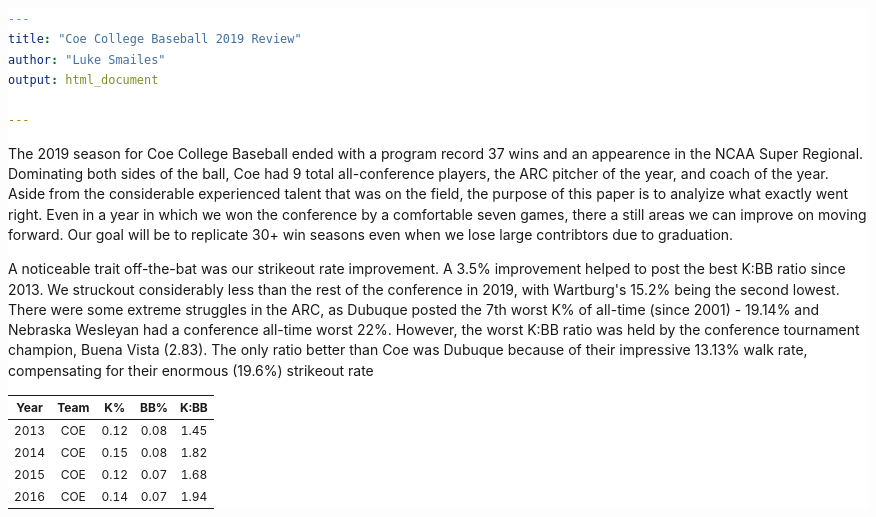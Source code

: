 ```yaml
---
title: "Coe College Baseball 2019 Review"
author: "Luke Smailes"
output: html_document
   
---
```



The 2019 season for Coe College Baseball ended with a program record 37 wins and an appearence in the NCAA Super Regional. Dominating both sides of the ball, Coe had 9 total all-conference players, the ARC pitcher of the year, and coach of the year. Aside from the considerable experienced talent that was on the field, the purpose of this paper is to analyize what exactly went right. Even in a year in which we won the conference by a comfortable seven games, there a still areas we can improve on moving forward. Our goal will be to replicate 30+ win seasons even when we lose large contribtors due to graduation.  

A noticeable trait off-the-bat was our strikeout rate improvement. A 3.5% improvement helped to post the best K:BB ratio since 2013. We struckout considerably less than the rest of the conference in 2019, with Wartburg's 15.2% being the second lowest. There were some extreme struggles in the ARC, as Dubuque posted the 7th worst K% of all-time (since 2001) - 19.14% and Nebraska Wesleyan had a conference all-time worst 22%. However, the worst K:BB ratio was held by the conference tournament champion, Buena Vista (2.83). The only ratio better than Coe was Dubuque because of their impressive 13.13% walk rate, compensating for their enormous (19.6%) strikeout rate       
<table class="table table-striped table-hover" style="font-size: 12px; margin-left: auto; margin-right: auto;">
 <thead>
  <tr>
   <th style="text-align:center;"> Year </th>
   <th style="text-align:center;"> Team </th>
   <th style="text-align:center;"> K% </th>
   <th style="text-align:center;"> BB% </th>
   <th style="text-align:center;"> K:BB </th>
  </tr>
 </thead>
<tbody>
  <tr>
   <td style="text-align:center;"> 2013 </td>
   <td style="text-align:center;"> COE </td>
   <td style="text-align:center;"> 0.12 </td>
   <td style="text-align:center;"> 0.08 </td>
   <td style="text-align:center;"> 1.45 </td>
  </tr>
  <tr>
   <td style="text-align:center;"> 2014 </td>
   <td style="text-align:center;"> COE </td>
   <td style="text-align:center;"> 0.15 </td>
   <td style="text-align:center;"> 0.08 </td>
   <td style="text-align:center;"> 1.82 </td>
  </tr>
  <tr>
   <td style="text-align:center;"> 2015 </td>
   <td style="text-align:center;"> COE </td>
   <td style="text-align:center;"> 0.12 </td>
   <td style="text-align:center;"> 0.07 </td>
   <td style="text-align:center;"> 1.68 </td>
  </tr>
  <tr>
   <td style="text-align:center;"> 2016 </td>
   <td style="text-align:center;"> COE </td>
   <td style="text-align:center;"> 0.14 </td>
   <td style="text-align:center;"> 0.07 </td>
   <td style="text-align:center;"> 1.94 </td>
  </tr>